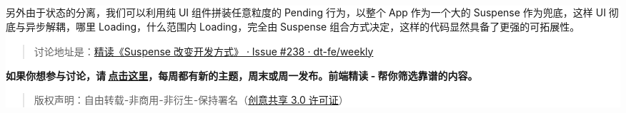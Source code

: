 另外由于状态的分离，我们可以利用纯 UI 组件拼装任意粒度的 Pending 行为，以整个 App 作为一个大的 Suspense 作为兜底，这样 UI 彻底与异步解耦，哪里 Loading，什么范围内 Loading，完全由 Suspense 组合方式决定，这样的代码显然具备了更强的可拓展性。

> 讨论地址是：[精读《Suspense 改变开发方式》 · Issue #238 · dt-fe/weekly](https://github.com/dt-fe/weekly/issues/238)

**如果你想参与讨论，请 [点击这里](https://github.com/dt-fe/weekly)，每周都有新的主题，周末或周一发布。前端精读 - 帮你筛选靠谱的内容。**

> 版权声明：自由转载-非商用-非衍生-保持署名（[创意共享 3.0 许可证](https://creativecommons.org/licenses/by-nc-nd/3.0/deed.zh)）
